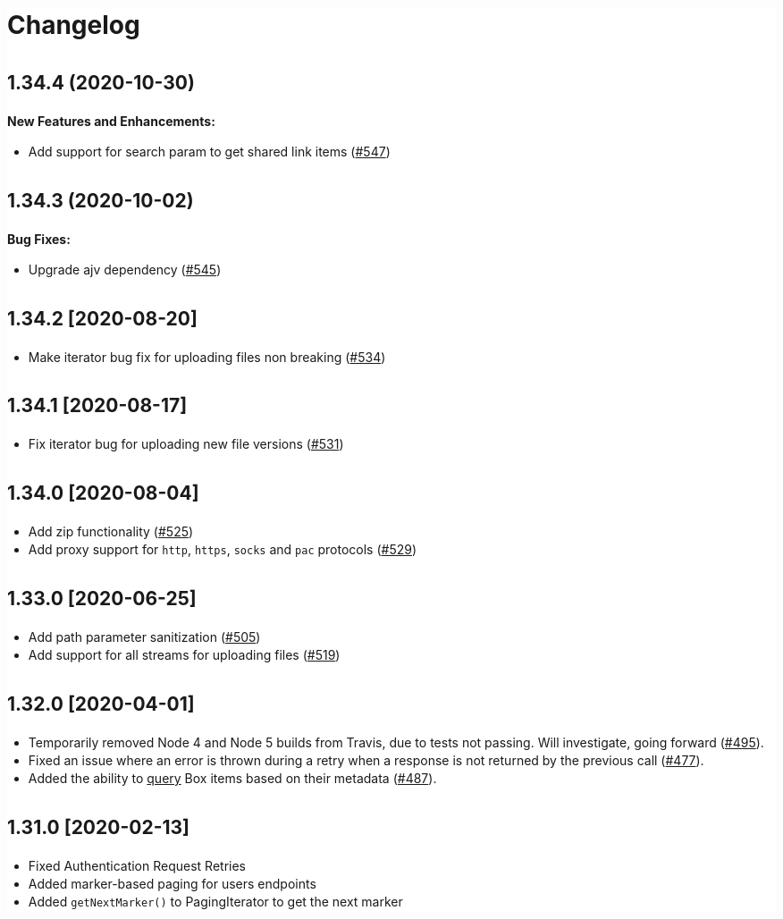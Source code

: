 # Changelog

## 1.34.4 (2020-10-30)

**New Features and Enhancements:**

- Add support for search param to get shared link items ([#547](https://github.com/box/box-node-sdk/pull/547))

## 1.34.3 (2020-10-02)

**Bug Fixes:**

- Upgrade ajv dependency ([#545](https://github.com/box/box-node-sdk/pull/545))

## 1.34.2 [2020-08-20]

- Make iterator bug fix for uploading files non breaking ([#534](https://github.com/box/box-node-sdk/pull/534))

## 1.34.1 [2020-08-17]

- Fix iterator bug for uploading new file versions ([#531](https://github.com/box/box-node-sdk/pull/531))

## 1.34.0 [2020-08-04]

- Add zip functionality ([#525](https://github.com/box/box-node-sdk/pull/525))
- Add proxy support for `http`, `https`, `socks` and `pac` protocols ([#529](https://github.com/box/box-node-sdk/pull/529))

## 1.33.0 [2020-06-25]

- Add path parameter sanitization ([#505](https://github.com/box/box-node-sdk/pull/505))
- Add support for all streams for uploading files ([#519](https://github.com/box/box-node-sdk/pull/519))

## 1.32.0 [2020-04-01]

- Temporarily removed Node 4 and Node 5 builds from Travis, due to tests not passing.  Will investigate, going forward ([#495](https://github.com/box/box-node-sdk/pull/495)).
- Fixed an issue where an error is thrown during a retry when a response is not returned by the previous call  ([#477](https://github.com/box/box-node-sdk/pull/477)).
- Added the ability to [query](./docs/metadata.md#query) Box items based on their metadata ([#487](https://github.com/box/box-node-sdk/pull/487)).

## 1.31.0 [2020-02-13]

- Fixed Authentication Request Retries
- Added marker-based paging for users endpoints
- Added `getNextMarker()` to PagingIterator to get the next marker
